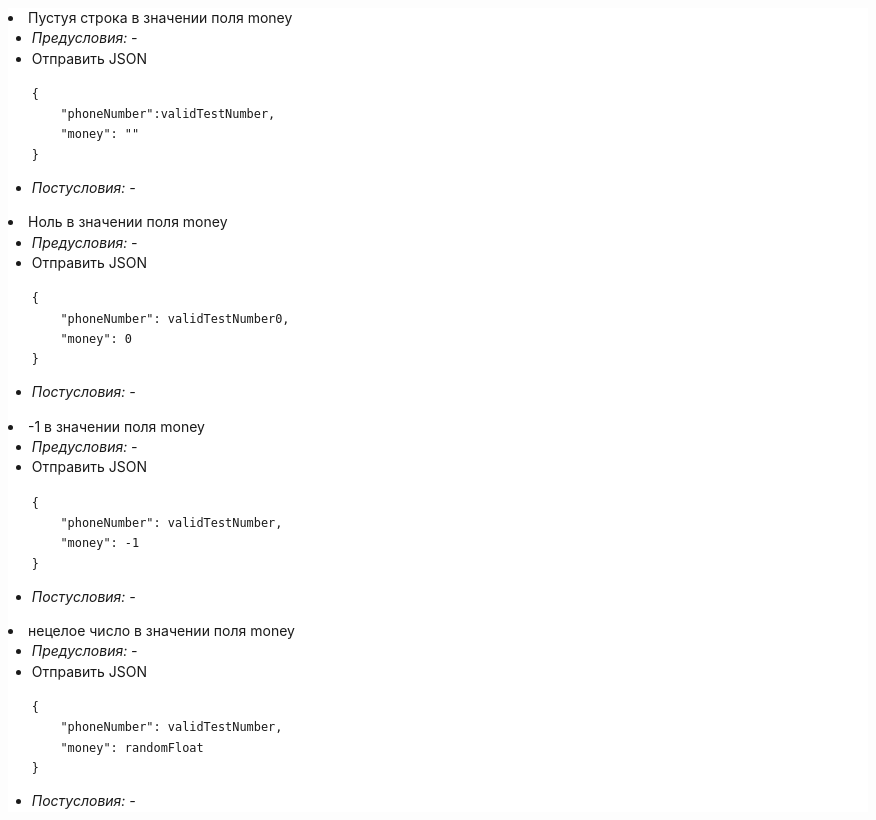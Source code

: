 
<li>Пустуя строка в значении поля money
<ul>
<li><em>Предусловия: -</em></li>
<li> Отправить JSON

    {
        "phoneNumber":validTestNumber, 
        "money": ""
    }           

<li><em>Постусловия: -</em></li>
</ul>
</li>

<li>Ноль в значении поля money
<ul>
<li><em>Предусловия: -</em></li>
<li> Отправить JSON

    {
        "phoneNumber": validTestNumber0, 
        "money": 0
    }           

<li><em>Постусловия: -</em></li>
</ul>
</li>

<li>-1 в значении поля money
<ul>
<li><em>Предусловия: -</em></li>
<li> Отправить JSON

    {
        "phoneNumber": validTestNumber, 
        "money": -1
    }           

<li><em>Постусловия: -</em></li>
</ul>
</li>

<li>нецелое число в значении поля money
<ul>
<li><em>Предусловия: -</em></li>
<li> Отправить JSON

    {
        "phoneNumber": validTestNumber, 
        "money": randomFloat
    }           

<li><em>Постусловия: -</em></li>
</ul>
</li>
